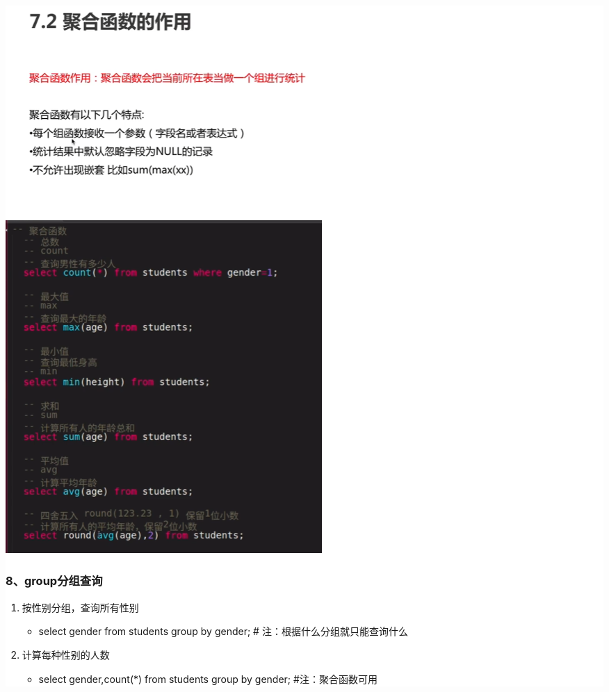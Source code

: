 ![image-20250226122445147](img/image-20250226122445147.png)

![image-20250226122638474](img/image-20250226122638474.png)

### 8、group分组查询

1. 按性别分组，查询所有性别

   - select gender from students group by gender;	# 注：根据什么分组就只能查询什么

2. 计算每种性别的人数

   - select gender,count(*) from students group by gender;	#注：聚合函数可用
